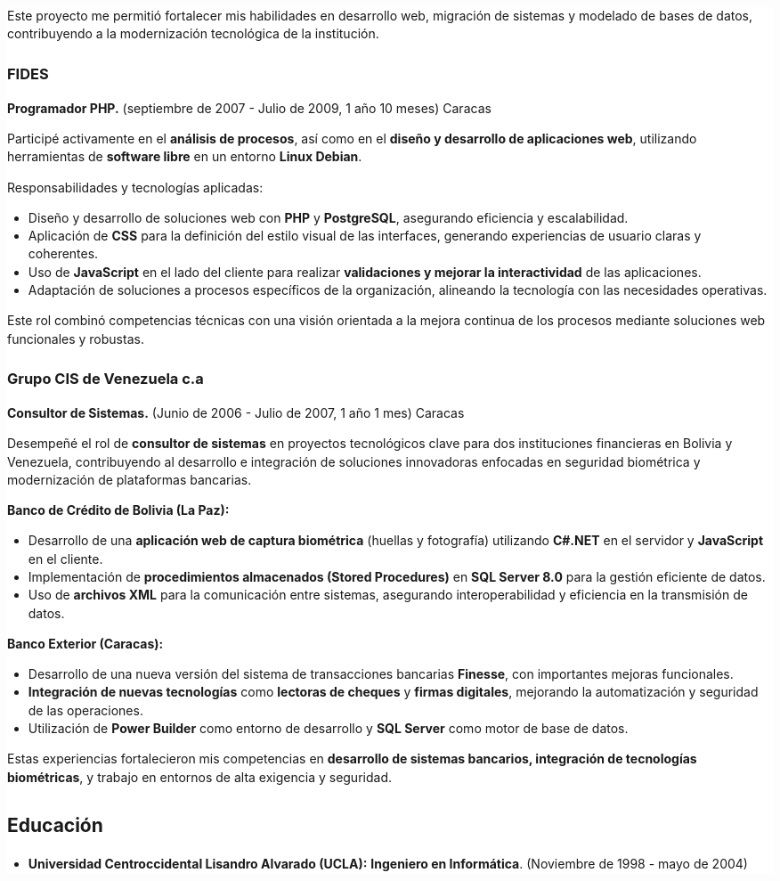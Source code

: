 Este proyecto me permitió fortalecer mis habilidades en desarrollo web, migración de sistemas y modelado de bases de datos, contribuyendo a la modernización tecnológica de la institución.

### **FIDES**

**Programador PHP.** (septiembre de 2007 -  Julio de 2009, 1 año 10 meses) Caracas

Participé activamente en el **análisis de procesos**, así como en el **diseño y desarrollo de aplicaciones web**, utilizando herramientas de **software libre** en un entorno **Linux Debian**.

Responsabilidades y tecnologías aplicadas:

- Diseño y desarrollo de soluciones web con **PHP** y **PostgreSQL**, asegurando eficiencia y escalabilidad.
- Aplicación de **CSS** para la definición del estilo visual de las interfaces, generando experiencias de usuario claras y coherentes.
- Uso de **JavaScript** en el lado del cliente para realizar **validaciones y mejorar la interactividad** de las aplicaciones.
- Adaptación de soluciones a procesos específicos de la organización, alineando la tecnología con las necesidades operativas.

Este rol combinó competencias técnicas con una visión orientada a la mejora continua de los procesos mediante soluciones web funcionales y robustas.

### **Grupo CIS de Venezuela c.a** 

**Consultor de Sistemas.** (Junio de 2006 - Julio de 2007, 1 año 1 mes) Caracas

Desempeñé el rol de **consultor de sistemas** en proyectos tecnológicos clave para dos instituciones financieras en Bolivia y Venezuela, contribuyendo al desarrollo e integración de soluciones innovadoras enfocadas en seguridad biométrica y modernización de plataformas bancarias.

**Banco de Crédito de Bolivia (La Paz):**

- Desarrollo de una **aplicación web de captura biométrica** (huellas y fotografía) utilizando **C#.NET** en el servidor y **JavaScript** en el cliente.
- Implementación de **procedimientos almacenados (Stored Procedures)** en **SQL Server 8.0** para la gestión eficiente de datos.
- Uso de **archivos XML** para la comunicación entre sistemas, asegurando interoperabilidad y eficiencia en la transmisión de datos.

**Banco Exterior (Caracas):**

- Desarrollo de una nueva versión del sistema de transacciones bancarias **Finesse**, con importantes mejoras funcionales.
- **Integración de nuevas tecnologías** como **lectoras de cheques** y **firmas digitales**, mejorando la automatización y seguridad de las operaciones.
- Utilización de **Power Builder** como entorno de desarrollo y **SQL Server** como motor de base de datos.

Estas experiencias fortalecieron mis competencias en **desarrollo de sistemas bancarios, integración de tecnologías biométricas**, y trabajo en entornos de alta exigencia y seguridad.

## Educación

- **Universidad Centroccidental Lisandro Alvarado (UCLA):** **Ingeniero en Informática**.  (Noviembre de 1998 - mayo de 2004)

  